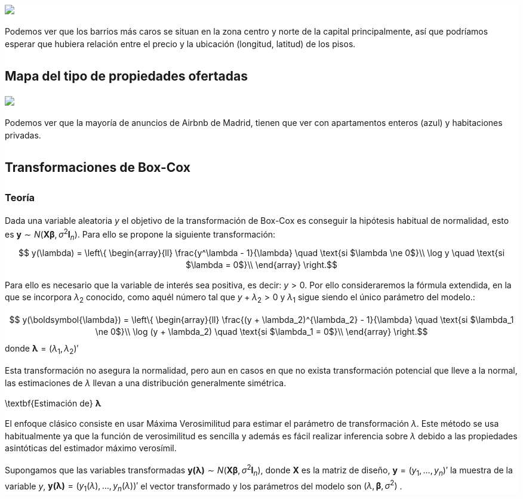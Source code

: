 ![](mapa_precios.png)

Podemos ver que los barrios más caros se situan en la zona centro y norte de la capital principalmente, así que podríamos esperar que hubiera relación entre el precio y la ubicación (longitud, latitud) de los pisos.

## Mapa del tipo de propiedades ofertadas

![](mapa_tipo_propiedades.png)

Podemos ver que la mayoría de anuncios de Airbnb de Madrid, tienen que ver con apartamentos enteros (azul) y habitaciones privadas.

## Transformaciones de Box-Cox

### Teoría

Dada una variable aleatoria $y$ el objetivo de la transformación de Box-Cox es conseguir la hipótesis habitual de normalidad, esto es $\mathbf{y} \sim N(\boldsymbol{X \beta}, \sigma^2 \boldsymbol{I}_n)$. Para ello se propone la siguiente transformación:
$$ y(\lambda) = \left\{
\begin{array}{ll}
      \frac{y^\lambda - 1}{\lambda} \quad  \text{si $\lambda \ne 0$}\\
      \log y \quad \text{si $\lambda = 0$}\\
\end{array} 
\right.$$

Para ello es necesario que la variable de interés sea positiva, es decir: $y > 0$. Por ello consideraremos la fórmula extendida, en la que se incorpora $\lambda_2$ conocido, como aquél número tal que $y + \lambda_2 > 0$ y $\lambda_1$ sigue siendo el único parámetro del modelo.:

$$ y(\boldsymbol{\lambda}) = \left\{
\begin{array}{ll}
      \frac{(y + \lambda_2)^{\lambda_2} - 1}{\lambda} \quad  \text{si $\lambda_1 \ne 0$}\\
      \log (y + \lambda_2) \quad \text{si $\lambda_1 = 0$}\\
\end{array} 
\right.$$
donde $\boldsymbol{\lambda} = (\lambda_1, \lambda_2)'$

Esta transformación no asegura la normalidad, pero aun en casos  en que no exista transformación potencial que lleve a la normal, las estimaciones de $\lambda$ llevan a una distribución generalmente simétrica.

\textbf{Estimación de} $\boldsymbol{\lambda}$

El enfoque clásico consiste en usar Máxima Verosimilitud para estimar el parámetro de transformación $\lambda$. Este método se usa habitualmente ya que la función de verosimilitud es sencilla y además es fácil realizar inferencia sobre $\lambda$ debido a las propiedades asintóticas del estimador máximo verosímil.

Supongamos que las variables transformadas $\boldsymbol{y(\lambda)} \sim N(\boldsymbol{X \beta}, \sigma^2 \boldsymbol{I}_n)$, donde $\mathbf{X}$ es la matriz de diseño, $\mathbf{y} = (y_1, \dots, y_n)'$ la muestra de la variable $y$, $\mathbf{y(\lambda)} = (y_1(\lambda), \dots, y_n(\lambda))'$ el vector transformado y los parámetros del modelo son $(\lambda, \boldsymbol{\beta}, \sigma^2)$ .
